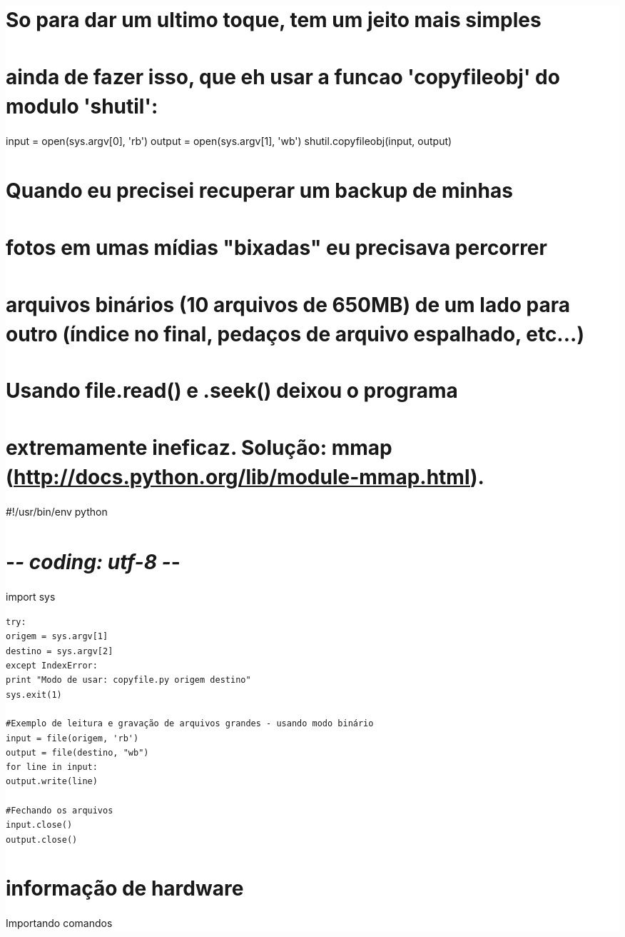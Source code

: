 # So para dar um ultimo toque, tem um jeito mais simples
# ainda de fazer isso, que eh usar a funcao 'copyfileobj' do modulo 'shutil':

input = open(sys.argv[0], 'rb')
output = open(sys.argv[1], 'wb')
shutil.copyfileobj(input, output)

# Quando eu precisei recuperar um backup de minhas
# fotos em umas mídias "bixadas" eu precisava percorrer
# arquivos binários (10 arquivos de 650MB) de um lado para outro (índice no final, pedaços de arquivo espalhado, etc...)

# Usando file.read() e .seek() deixou o programa
# extremamente ineficaz. Solução: mmap (http://docs.python.org/lib/module-mmap.html).

#!/usr/bin/env python
# -*- coding: utf-8 -*-
import sys

    try:
    origem = sys.argv[1]
    destino = sys.argv[2]
    except IndexError:
    print "Modo de usar: copyfile.py origem destino"
    sys.exit(1)

    #Exemplo de leitura e gravação de arquivos grandes - usando modo binário
    input = file(origem, 'rb')
    output = file(destino, "wb")
    for line in input:
    output.write(line)

    #Fechando os arquivos
    input.close()
    output.close()

# informação de hardware
Importando comandos
